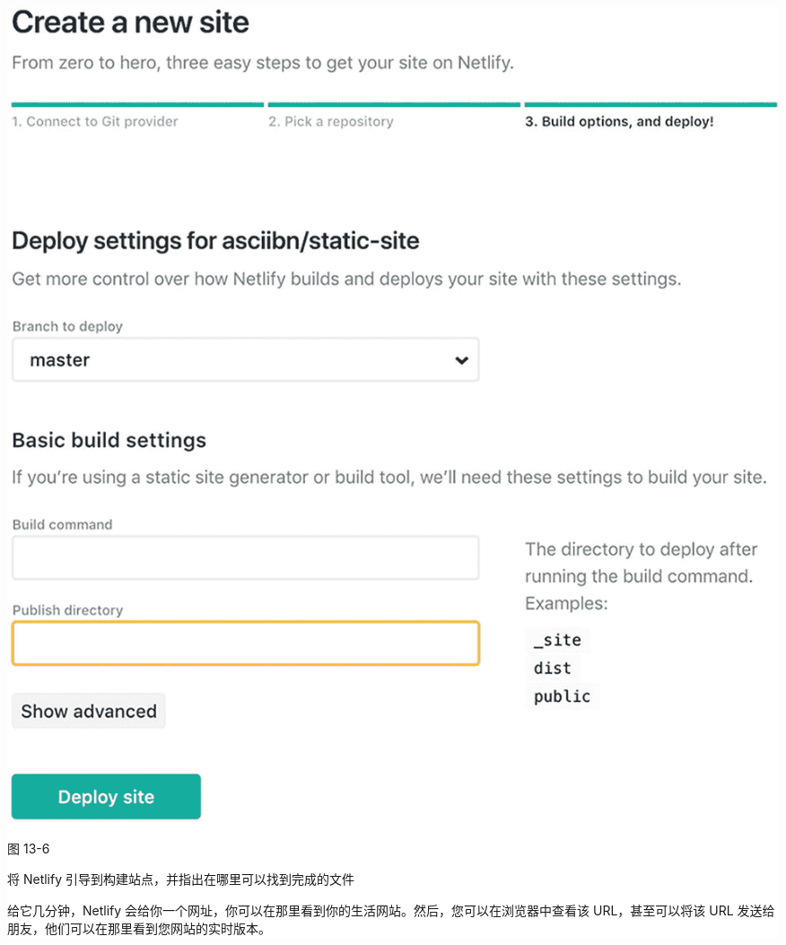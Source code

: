 ![img/313453_3_En_13_Fig6_HTML.jpg](img/313453_3_En_13_Fig6_HTML.jpg)

图 13-6

将 Netlify 引导到构建站点，并指出在哪里可以找到完成的文件

给它几分钟，Netlify 会给你一个网址，你可以在那里看到你的生活网站。然后，您可以在浏览器中查看该 URL，甚至可以将该 URL 发送给朋友，他们可以在那里看到您网站的实时版本。
